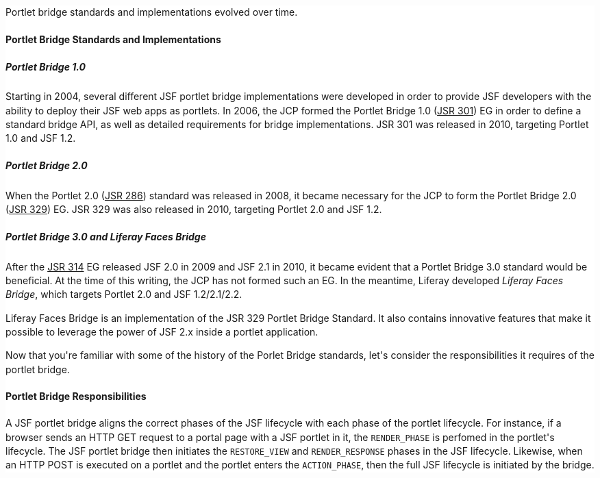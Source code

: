 Portlet bridge standards and implementations evolved over time. 

#### Portlet Bridge Standards and Implementations [](id=portlet-bridge-standards-and-impls-liferay-portal-6-2-dev-guide-en)

##### Portlet Bridge 1.0 [](id=portlet-bridge-1-0-liferay-portal-6-2-dev-guide-en)

Starting in 2004, several different JSF portlet bridge implementations were
developed in order to provide JSF developers with the ability to deploy their
JSF web apps as portlets. In 2006, the JCP formed the Portlet Bridge 1.0 ([JSR
301](http://www.jcp.org/en/jsr/detail?id=301)) EG in order to define a standard
bridge API, as well as detailed requirements for bridge implementations. JSR 301
was released in 2010, targeting Portlet 1.0 and JSF 1.2.  

##### Portlet Bridge 2.0 [](id=portlet-bridge-2-0-liferay-portal-6-2-dev-guide-en)

When the Portlet 2.0 ([JSR 286](http://www.jcp.org/en/jsr/detail?id=286))
standard was released in 2008, it became necessary for the JCP to form the
Portlet Bridge 2.0 ([JSR 329](http://www.jcp.org/en/jsr/detail?id=329)) EG. JSR
329 was also released in 2010, targeting Portlet 2.0 and JSF 1.2.  

##### Portlet Bridge 3.0 and Liferay Faces Bridge [](id=portlet-bridge-3-0-liferay-faces-bridge-liferay-portal-6-2-dev-guide-en)

After the [JSR 314](http://www.jcp.org/en/jsr/detail?id=314) EG released JSF 2.0
in 2009 and JSF 2.1 in 2010, it became evident that a Portlet Bridge 3.0
standard would be beneficial. At the time of this writing, the JCP has not
formed such an EG. In the meantime, Liferay developed *Liferay Faces Bridge*,
which targets Portlet 2.0 and JSF 1.2/2.1/2.2.  

 

Liferay Faces Bridge is an implementation of the JSR 329 Portlet Bridge
Standard. It also contains innovative features that make it possible to leverage
the power of JSF 2.x inside a portlet application.  

Now that you're familiar with some of the history of the Porlet Bridge
standards, let's consider the responsibilities it requires of the portlet
bridge. 

#### Portlet Bridge Responsibilities [](id=portlet-bridge-responsibilities-liferay-portal-6-2-dev-guide-en)

A JSF portlet bridge aligns the correct phases of the JSF lifecycle with each
phase of the portlet lifecycle. For instance, if a browser sends an HTTP GET
request to a portal page with a JSF portlet in it, the `RENDER_PHASE` is
perfomed in the portlet's lifecycle. The JSF portlet bridge then initiates the
`RESTORE_VIEW` and `RENDER_RESPONSE` phases in the JSF lifecycle. Likewise, when
an HTTP POST is executed on a portlet and the portlet enters the `ACTION_PHASE`,
then the full JSF lifecycle is initiated by the bridge. 
